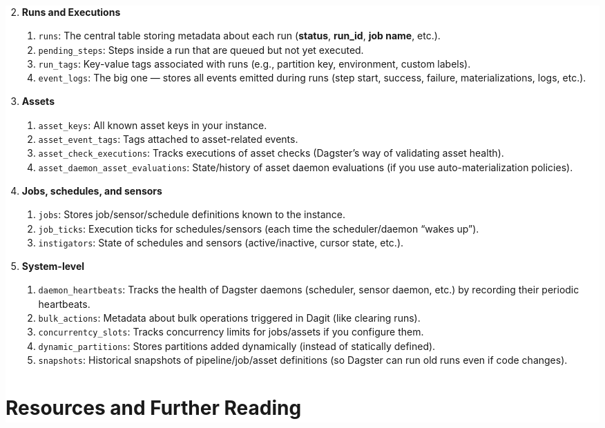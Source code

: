   2. **Runs and Executions**

     1. `runs`: The central table storing metadata about each run (**status**, **run_id**, **job name**, etc.).
     2. `pending_steps`: Steps inside a run that are queued but not yet executed.
     3. `run_tags`: Key-value tags associated with runs (e.g., partition key, environment, custom labels).
     4. `event_logs`: The big one — stores all events emitted during runs (step start, success, failure, materializations, logs, etc.).

  3. **Assets**

     1. `asset_keys`: All known asset keys in your instance.
     2. `asset_event_tags`: Tags attached to asset-related events.
     3. `asset_check_executions`: Tracks executions of asset checks (Dagster’s way of validating asset health).
     4. `asset_daemon_asset_evaluations`: State/history of asset daemon evaluations (if you use auto-materialization policies).

  4. **Jobs, schedules, and sensors**

     1. `jobs`: Stores job/sensor/schedule definitions known to the instance.
     2. `job_ticks`: Execution ticks for schedules/sensors (each time the scheduler/daemon “wakes up”).
     3. `instigators`: State of schedules and sensors (active/inactive, cursor state, etc.).

  5. **System-level**
     1. `daemon_heartbeats`: Tracks the health of Dagster daemons (scheduler, sensor daemon, etc.) by recording their periodic heartbeats.
     2. `bulk_actions`: Metadata about bulk operations triggered in Dagit (like clearing runs).
     3. `concurrentcy_slots`: Tracks concurrency limits for jobs/assets if you configure them.
     4. `dynamic_partitions`: Stores partitions added dynamically (instead of statically defined).
     5. `snapshots`: Historical snapshots of pipeline/job/asset definitions (so Dagster can run old runs even if code changes).

# Resources and Further Reading
